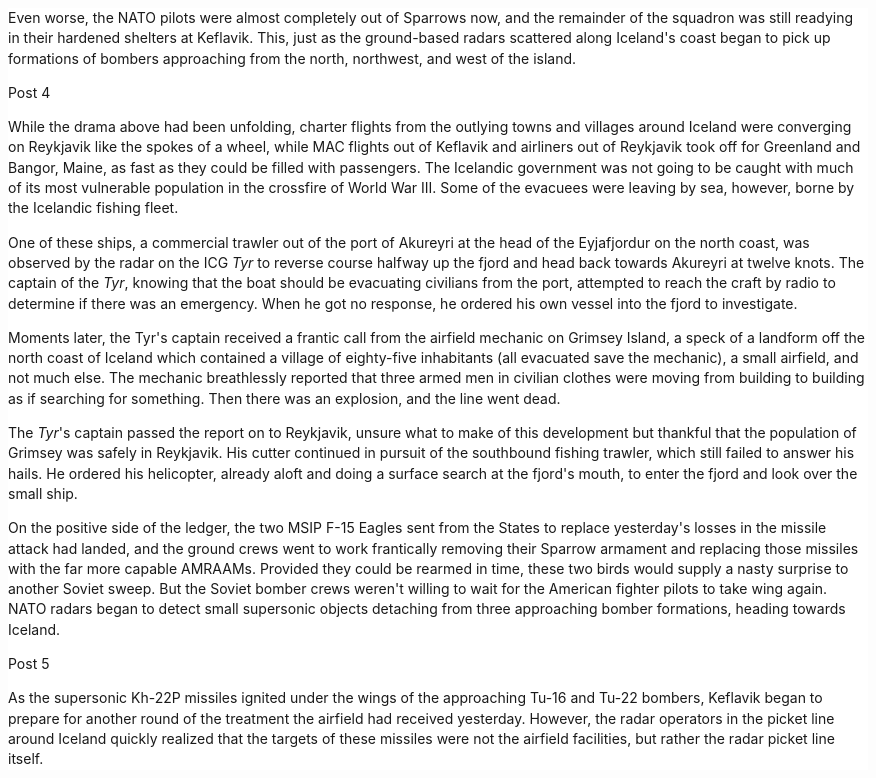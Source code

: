 Even worse, the NATO pilots were almost completely out of Sparrows now,
and the remainder of the squadron was still readying in their hardened
shelters at Keflavik. This, just as the ground-based radars scattered
along Iceland's coast began to pick up formations of bombers approaching
from the north, northwest, and west of the island.

Post 4

While the drama above had been unfolding, charter flights from the
outlying towns and villages around Iceland were converging on Reykjavik
like the spokes of a wheel, while MAC flights out of Keflavik and
airliners out of Reykjavik took off for Greenland and Bangor, Maine, as
fast as they could be filled with passengers. The Icelandic government
was not going to be caught with much of its most vulnerable population
in the crossfire of World War III. Some of the evacuees were leaving by
sea, however, borne by the Icelandic fishing fleet.

One of these ships, a commercial trawler out of the port of Akureyri at
the head of the Eyjafjordur on the north coast, was observed by the
radar on the ICG *Tyr* to reverse course halfway up the fjord and head
back towards Akureyri at twelve knots. The captain of the *Tyr*, knowing
that the boat should be evacuating civilians from the port, attempted to
reach the craft by radio to determine if there was an emergency. When he
got no response, he ordered his own vessel into the fjord to
investigate.

Moments later, the Tyr's captain received a frantic call from the
airfield mechanic on Grimsey Island, a speck of a landform off the north
coast of Iceland which contained a village of eighty-five inhabitants
(all evacuated save the mechanic), a small airfield, and not much else.
The mechanic breathlessly reported that three armed men in civilian
clothes were moving from building to building as if searching for
something. Then there was an explosion, and the line went dead.

The *Tyr*'s captain passed the report on to Reykjavik, unsure what to
make of this development but thankful that the population of Grimsey was
safely in Reykjavik. His cutter continued in pursuit of the southbound
fishing trawler, which still failed to answer his hails. He ordered his
helicopter, already aloft and doing a surface search at the fjord's
mouth, to enter the fjord and look over the small ship.

On the positive side of the ledger, the two MSIP F-15 Eagles sent from
the States to replace yesterday's losses in the missile attack had
landed, and the ground crews went to work frantically removing their
Sparrow armament and replacing those missiles with the far more capable
AMRAAMs. Provided they could be rearmed in time, these two birds would
supply a nasty surprise to another Soviet sweep. But the Soviet bomber
crews weren't willing to wait for the American fighter pilots to take
wing again. NATO radars began to detect small supersonic objects
detaching from three approaching bomber formations, heading towards
Iceland.

Post 5

As the supersonic Kh-22P missiles ignited under the wings of the
approaching Tu-16 and Tu-22 bombers, Keflavik began to prepare for
another round of the treatment the airfield had received yesterday.
However, the radar operators in the picket line around Iceland quickly
realized that the targets of these missiles were not the airfield
facilities, but rather the radar picket line itself.
